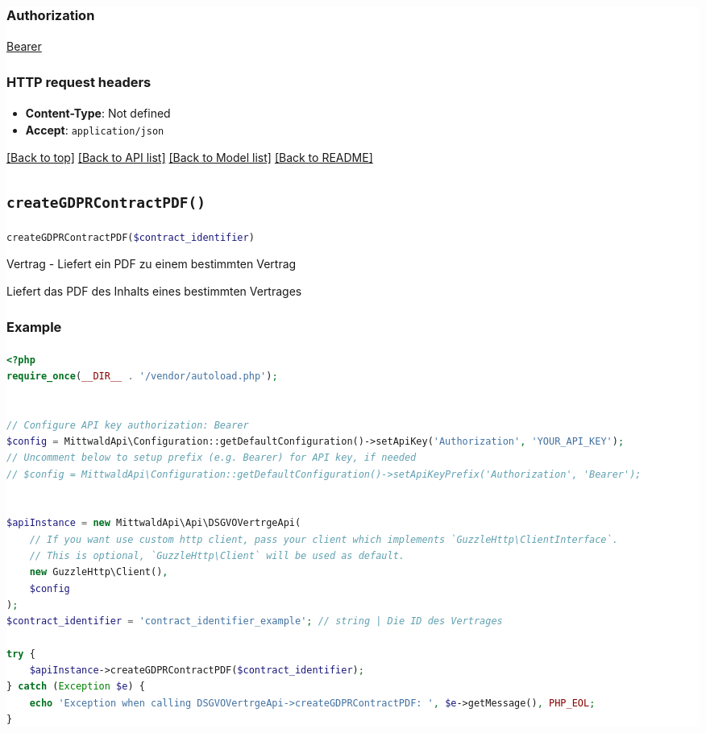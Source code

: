 ### Authorization

[Bearer](../../README.md#Bearer)

### HTTP request headers

- **Content-Type**: Not defined
- **Accept**: `application/json`

[[Back to top]](#) [[Back to API list]](../../README.md#endpoints)
[[Back to Model list]](../../README.md#models)
[[Back to README]](../../README.md)

## `createGDPRContractPDF()`

```php
createGDPRContractPDF($contract_identifier)
```

Vertrag - Liefert ein PDF zu einem bestimmten Vertrag

Liefert das PDF des Inhalts eines bestimmten Vertrages

### Example

```php
<?php
require_once(__DIR__ . '/vendor/autoload.php');


// Configure API key authorization: Bearer
$config = MittwaldApi\Configuration::getDefaultConfiguration()->setApiKey('Authorization', 'YOUR_API_KEY');
// Uncomment below to setup prefix (e.g. Bearer) for API key, if needed
// $config = MittwaldApi\Configuration::getDefaultConfiguration()->setApiKeyPrefix('Authorization', 'Bearer');


$apiInstance = new MittwaldApi\Api\DSGVOVertrgeApi(
    // If you want use custom http client, pass your client which implements `GuzzleHttp\ClientInterface`.
    // This is optional, `GuzzleHttp\Client` will be used as default.
    new GuzzleHttp\Client(),
    $config
);
$contract_identifier = 'contract_identifier_example'; // string | Die ID des Vertrages

try {
    $apiInstance->createGDPRContractPDF($contract_identifier);
} catch (Exception $e) {
    echo 'Exception when calling DSGVOVertrgeApi->createGDPRContractPDF: ', $e->getMessage(), PHP_EOL;
}
```
